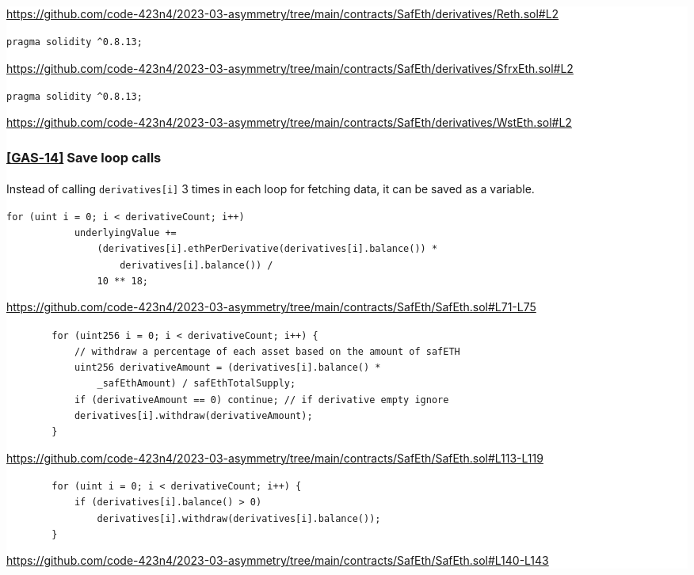https://github.com/code-423n4/2023-03-asymmetry/tree/main/contracts/SafEth/derivatives/Reth.sol#L2

```solidity
pragma solidity ^0.8.13;
```

https://github.com/code-423n4/2023-03-asymmetry/tree/main/contracts/SafEth/derivatives/SfrxEth.sol#L2

```solidity
pragma solidity ^0.8.13;
```

https://github.com/code-423n4/2023-03-asymmetry/tree/main/contracts/SafEth/derivatives/WstEth.sol#L2



### <a href="#Summary">[GAS&#x2011;14]</a><a name="GAS&#x2011;14"> Save loop calls

Instead of calling `derivatives[i]` 3 times in each loop for fetching data, it can be saved as a variable.

```solidity
for (uint i = 0; i < derivativeCount; i++)
            underlyingValue +=
                (derivatives[i].ethPerDerivative(derivatives[i].balance()) *
                    derivatives[i].balance()) /
                10 ** 18;
```
https://github.com/code-423n4/2023-03-asymmetry/tree/main/contracts/SafEth/SafEth.sol#L71-L75


```solidity
        for (uint256 i = 0; i < derivativeCount; i++) {
            // withdraw a percentage of each asset based on the amount of safETH
            uint256 derivativeAmount = (derivatives[i].balance() *
                _safEthAmount) / safEthTotalSupply;
            if (derivativeAmount == 0) continue; // if derivative empty ignore
            derivatives[i].withdraw(derivativeAmount);
        }
```
https://github.com/code-423n4/2023-03-asymmetry/tree/main/contracts/SafEth/SafEth.sol#L113-L119


```solidity
        for (uint i = 0; i < derivativeCount; i++) {
            if (derivatives[i].balance() > 0)
                derivatives[i].withdraw(derivatives[i].balance());
        }
```
https://github.com/code-423n4/2023-03-asymmetry/tree/main/contracts/SafEth/SafEth.sol#L140-L143

